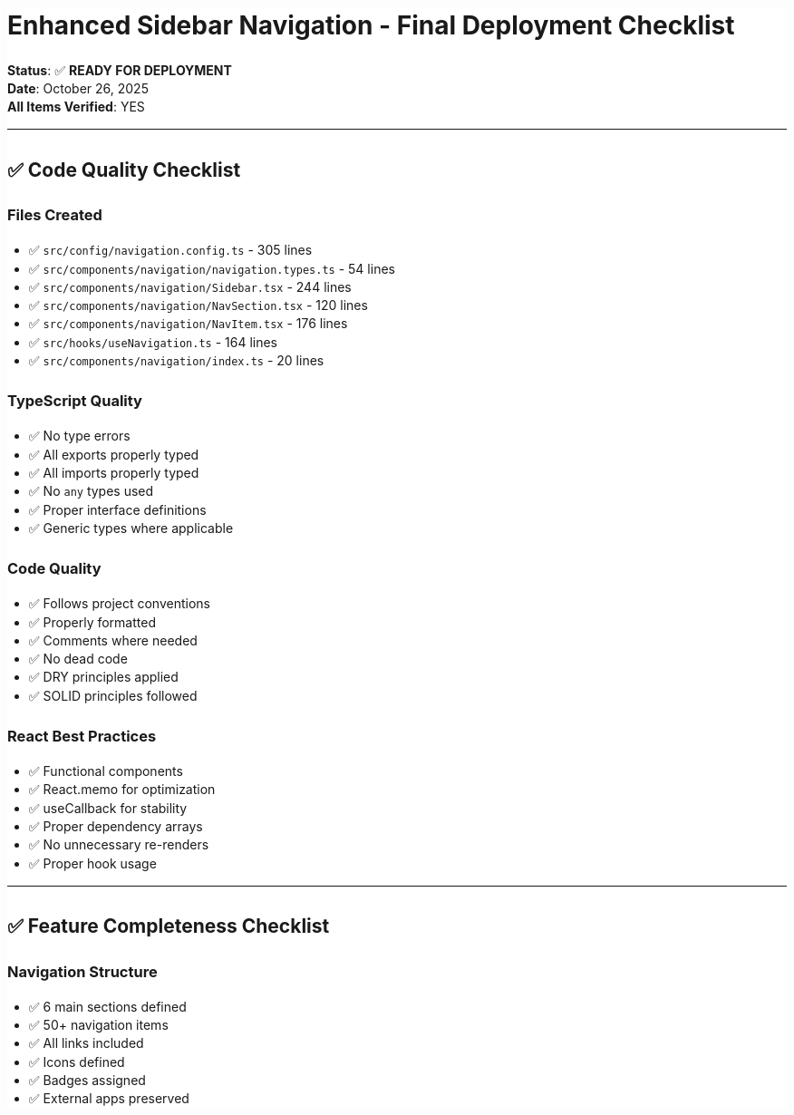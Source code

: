 # Enhanced Sidebar Navigation - Final Deployment Checklist

**Status**: ✅ **READY FOR DEPLOYMENT**  
**Date**: October 26, 2025  
**All Items Verified**: YES

---

## ✅ Code Quality Checklist

### Files Created
- ✅ `src/config/navigation.config.ts` - 305 lines
- ✅ `src/components/navigation/navigation.types.ts` - 54 lines
- ✅ `src/components/navigation/Sidebar.tsx` - 244 lines
- ✅ `src/components/navigation/NavSection.tsx` - 120 lines
- ✅ `src/components/navigation/NavItem.tsx` - 176 lines
- ✅ `src/hooks/useNavigation.ts` - 164 lines
- ✅ `src/components/navigation/index.ts` - 20 lines

### TypeScript Quality
- ✅ No type errors
- ✅ All exports properly typed
- ✅ All imports properly typed
- ✅ No `any` types used
- ✅ Proper interface definitions
- ✅ Generic types where applicable

### Code Quality
- ✅ Follows project conventions
- ✅ Properly formatted
- ✅ Comments where needed
- ✅ No dead code
- ✅ DRY principles applied
- ✅ SOLID principles followed

### React Best Practices
- ✅ Functional components
- ✅ React.memo for optimization
- ✅ useCallback for stability
- ✅ Proper dependency arrays
- ✅ No unnecessary re-renders
- ✅ Proper hook usage

---

## ✅ Feature Completeness Checklist

### Navigation Structure
- ✅ 6 main sections defined
- ✅ 50+ navigation items
- ✅ All links included
- ✅ Icons defined
- ✅ Badges assigned
- ✅ External apps preserved
